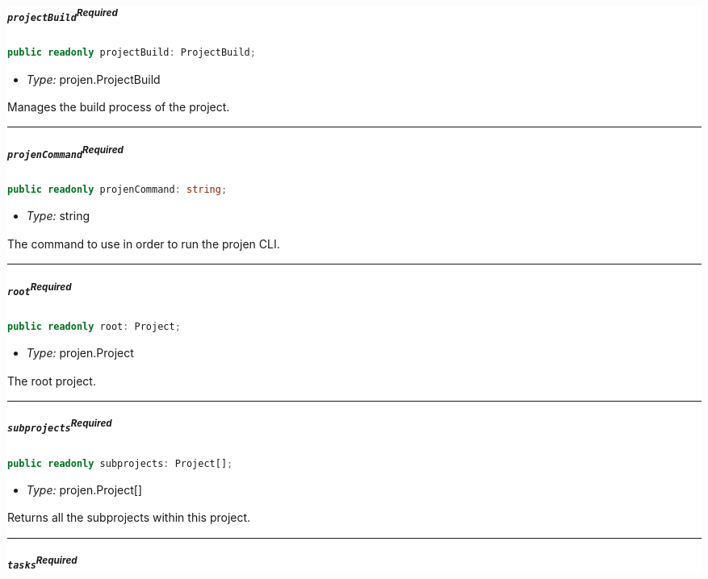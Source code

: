##### `projectBuild`<sup>Required</sup> <a name="projectBuild" id="@kfintech/kfintech-projen-projects.KFinTechNestJSAppProject.property.projectBuild"></a>

```typescript
public readonly projectBuild: ProjectBuild;
```

- *Type:* projen.ProjectBuild

Manages the build process of the project.

---

##### `projenCommand`<sup>Required</sup> <a name="projenCommand" id="@kfintech/kfintech-projen-projects.KFinTechNestJSAppProject.property.projenCommand"></a>

```typescript
public readonly projenCommand: string;
```

- *Type:* string

The command to use in order to run the projen CLI.

---

##### `root`<sup>Required</sup> <a name="root" id="@kfintech/kfintech-projen-projects.KFinTechNestJSAppProject.property.root"></a>

```typescript
public readonly root: Project;
```

- *Type:* projen.Project

The root project.

---

##### `subprojects`<sup>Required</sup> <a name="subprojects" id="@kfintech/kfintech-projen-projects.KFinTechNestJSAppProject.property.subprojects"></a>

```typescript
public readonly subprojects: Project[];
```

- *Type:* projen.Project[]

Returns all the subprojects within this project.

---

##### `tasks`<sup>Required</sup> <a name="tasks" id="@kfintech/kfintech-projen-projects.KFinTechNestJSAppProject.property.tasks"></a>
